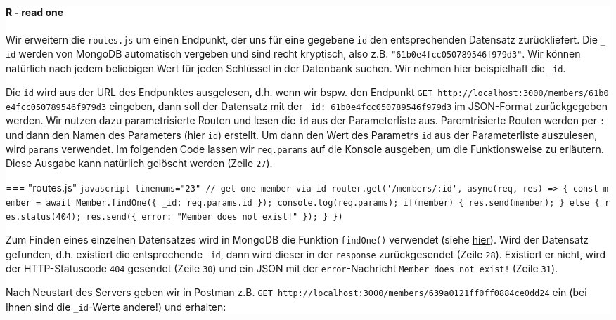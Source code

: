 


#### R - read one

Wir erweitern die `routes.js` um einen Endpunkt, der uns für eine gegebene `id` den entsprechenden Datensatz zurückliefert. Die `_id` werden von MongoDB automatisch vergeben und sind recht kryptisch, also z.B. `"61b0e4fcc050789546f979d3"`. Wir können natürlich nach jedem beliebigen Wert für jeden Schlüssel in der Datenbank suchen. Wir nehmen hier beispielhaft die `_id`. 

Die `id` wird aus der URL des Endpunktes ausgelesen, d.h. wenn wir bspw. den Endpunkt `GET http://localhost:3000/members/61b0e4fcc050789546f979d3` eingeben, dann soll der Datensatz mit der `_id: 61b0e4fcc050789546f979d3` im JSON-Format zurückgegeben werden. Wir nutzen dazu parametrisierte Routen und lesen die `id` aus der Parameterliste aus. Paremtrisierte Routen werden per `:` und dann den Namen des Parameters (hier `id`) erstellt. Um dann den Wert des Parametrs `id` aus der Parameterliste auszulesen, wird `params` verwendet. Im folgenden Code lassen wir `req.params` auf die Konsole ausgeben, um die Funktionsweise zu erläutern. Diese Ausgabe kann natürlich gelöscht werden (Zeile `27`). 

=== "routes.js"
	```javascript linenums="23"
	// get one member via id
	router.get('/members/:id', async(req, res) => {
	    const member = await Member.findOne({ _id: req.params.id });
	    console.log(req.params);
	    if(member) {
	        res.send(member);
	    } else {
	        res.status(404);
	        res.send({
	            error: "Member does not exist!"
	        });
	    }
	})
	``` 

Zum Finden eines einzelnen Datensatzes wird in MongoDB die Funktion `findOne()` verwendet (siehe [hier](https://docs.mongodb.com/manual/reference/method/db.collection.findOne)). Wird der Datensatz gefunden, d.h. existiert die entsprechende `_id`, dann wird dieser in der `response` zurückgesendet (Zeile `28`). Existiert er nicht, wird der HTTP-Statuscode `404` gesendet (Zeile `30`) und ein JSON mit der `error`-Nachricht `Member does not exist!` (Zeile `31`). 

Nach Neustart des Servers geben wir in Postman z.B. `GET http://localhost:3000/members/639a0121ff0ff0884ce0dd24` ein (bei Ihnen sind die `_id`-Werte andere!) und erhalten:
